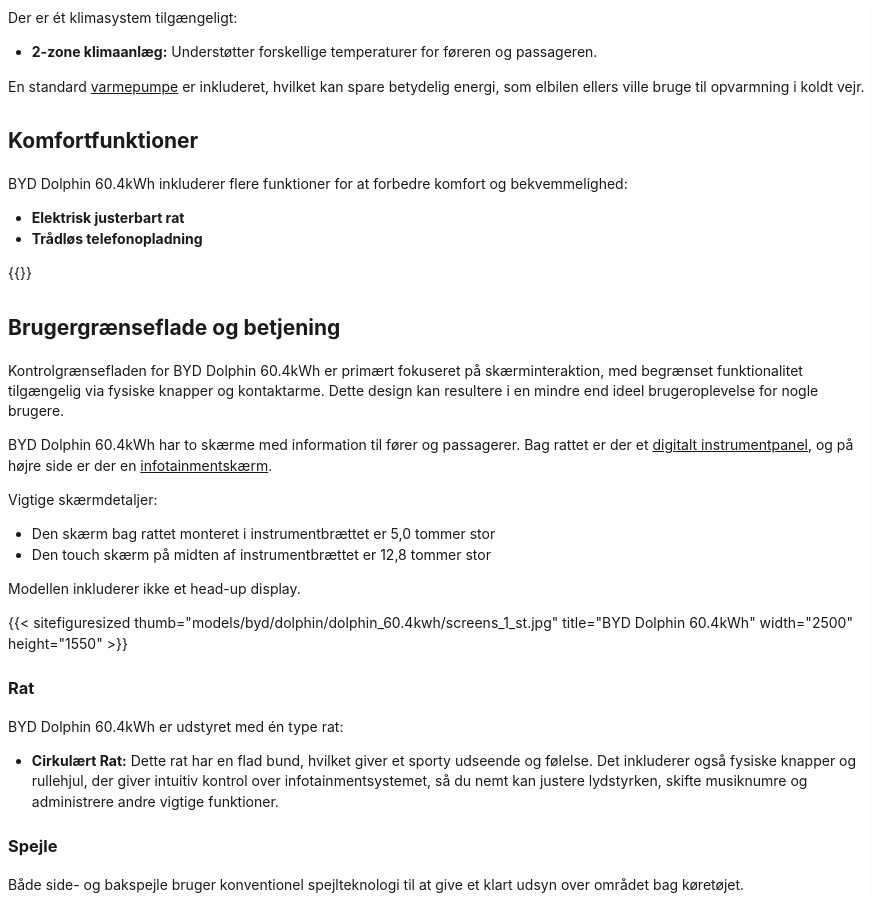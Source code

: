 Der er ét klimasystem tilgængeligt:

- **2-zone klimaanlæg:** Understøtter forskellige temperaturer for føreren og passageren.

En standard [varmepumpe](../../../../technology/hvac/#heat-pump) er inkluderet, hvilket kan spare betydelig energi, som elbilen ellers ville bruge til opvarmning i koldt vejr.

<a id="section-comfort" style="display: block; position: relative; top: -60px; visibility: hidden;"></a>

## Komfortfunktioner

BYD Dolphin 60.4kWh inkluderer flere funktioner for at forbedre komfort og bekvemmelighed:

- **Elektrisk justerbart rat**
- **Trådløs telefonopladning**

{{<evkxdisplayaddarticle />}}

<a id="section-ui" style="display: block; position: relative; top: -60px; visibility: hidden;"></a>

## Brugergrænseflade og betjening

Kontrolgrænsefladen for BYD Dolphin 60.4kWh er primært fokuseret på skærminteraktion, med begrænset funktionalitet tilgængelig via fysiske knapper og kontaktarme. Dette design kan resultere i en mindre end ideel brugeroplevelse for nogle brugere.

BYD Dolphin 60.4kWh har to skærme med information til fører og passagerer. Bag rattet er der et [digitalt instrumentpanel](../../../../technology/userinterface/screens/#digital-instruments), og på højre side er der en [infotainmentskærm](../../../../technology/userinterface/screens/#infotainment-screen).

Vigtige skærmdetaljer:

- Den  skærm bag rattet monteret i instrumentbrættet er 5,0 tommer stor
- Den touch skærm på midten af instrumentbrættet er 12,8 tommer stor

Modellen inkluderer ikke et head-up display.

{{< sitefiguresized thumb="models/byd/dolphin/dolphin_60.4kwh/screens_1_st.jpg" title="BYD Dolphin 60.4kWh" width="2500" height="1550"  >}}

### Rat

BYD Dolphin 60.4kWh er udstyret med én type rat:

- **Cirkulært Rat:** Dette rat har en flad bund, hvilket giver et sporty udseende og følelse. Det inkluderer også fysiske knapper og rullehjul, der giver intuitiv kontrol over infotainmentsystemet, så du nemt kan justere lydstyrken, skifte musiknumre og administrere andre vigtige funktioner.

### Spejle

Både side- og bakspejle bruger konventionel spejlteknologi til at give et klart udsyn over området bag køretøjet.

<a id="section-infotainment" style="display: block; position: relative; top: -60px; visibility: hidden;"></a>
